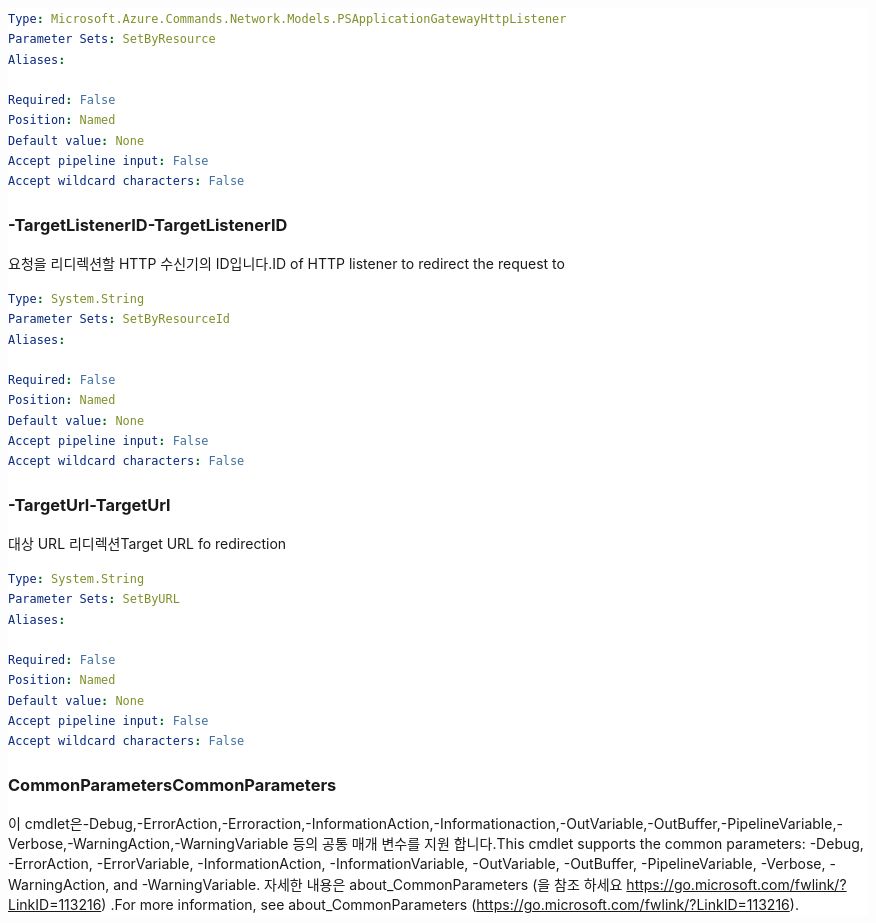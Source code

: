 ```yaml
Type: Microsoft.Azure.Commands.Network.Models.PSApplicationGatewayHttpListener
Parameter Sets: SetByResource
Aliases:

Required: False
Position: Named
Default value: None
Accept pipeline input: False
Accept wildcard characters: False
```

### <span data-ttu-id="e8ad1-131">-TargetListenerID</span><span class="sxs-lookup"><span data-stu-id="e8ad1-131">-TargetListenerID</span></span>
<span data-ttu-id="e8ad1-132">요청을 리디렉션할 HTTP 수신기의 ID입니다.</span><span class="sxs-lookup"><span data-stu-id="e8ad1-132">ID of HTTP listener to redirect the request to</span></span>

```yaml
Type: System.String
Parameter Sets: SetByResourceId
Aliases:

Required: False
Position: Named
Default value: None
Accept pipeline input: False
Accept wildcard characters: False
```

### <span data-ttu-id="e8ad1-133">-TargetUrl</span><span class="sxs-lookup"><span data-stu-id="e8ad1-133">-TargetUrl</span></span>
<span data-ttu-id="e8ad1-134">대상 URL 리디렉션</span><span class="sxs-lookup"><span data-stu-id="e8ad1-134">Target URL fo redirection</span></span>

```yaml
Type: System.String
Parameter Sets: SetByURL
Aliases:

Required: False
Position: Named
Default value: None
Accept pipeline input: False
Accept wildcard characters: False
```

### <span data-ttu-id="e8ad1-135">CommonParameters</span><span class="sxs-lookup"><span data-stu-id="e8ad1-135">CommonParameters</span></span>
<span data-ttu-id="e8ad1-136">이 cmdlet은-Debug,-ErrorAction,-Erroraction,-InformationAction,-Informationaction,-OutVariable,-OutBuffer,-PipelineVariable,-Verbose,-WarningAction,-WarningVariable 등의 공통 매개 변수를 지원 합니다.</span><span class="sxs-lookup"><span data-stu-id="e8ad1-136">This cmdlet supports the common parameters: -Debug, -ErrorAction, -ErrorVariable, -InformationAction, -InformationVariable, -OutVariable, -OutBuffer, -PipelineVariable, -Verbose, -WarningAction, and -WarningVariable.</span></span> <span data-ttu-id="e8ad1-137">자세한 내용은 about_CommonParameters (을 참조 하세요 https://go.microsoft.com/fwlink/?LinkID=113216) .</span><span class="sxs-lookup"><span data-stu-id="e8ad1-137">For more information, see about_CommonParameters (https://go.microsoft.com/fwlink/?LinkID=113216).</span></span>
